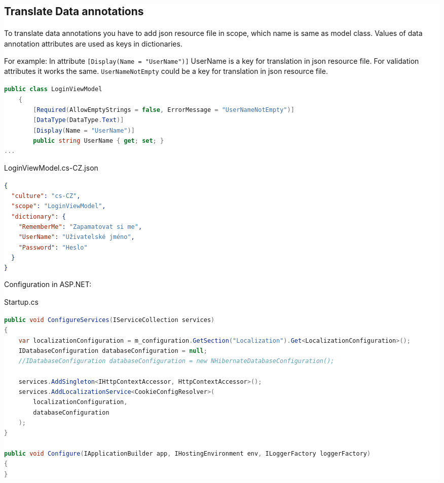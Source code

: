 ## Translate Data annotations

To translate data annotations you have to add json resource file in scope, which name is same as model class. 
Values of data annotation attributes are used as keys in dictionaries.

For example: 
In attribute `[Display(Name = "UserName")]` UserName is a key for translation in json resource file.
For validation attributes it works the same. `UserNameNotEmpty` could be a key for translation in json resource file. 
```c#
public class LoginViewModel
    {
        [Required(AllowEmptyStrings = false, ErrorMessage = "UserNameNotEmpty")]
        [DataType(DataType.Text)]
        [Display(Name = "UserName")]
        public string UserName { get; set; }
...
```
LoginViewModel.cs-CZ.json
```json
{
  "culture": "cs-CZ",
  "scope": "LoginViewModel",
  "dictionary": {
    "RememberMe": "Zapamatovat si me",
    "UserName": "Uživatelské jméno",
    "Password": "Heslo"
  }
}
```

Configuration in ASP.NET:

Startup.cs
```c#
public void ConfigureServices(IServiceCollection services)
{
    var localizationConfiguration = m_configuration.GetSection("Localization").Get<LocalizationConfiguration>();
    IDatabaseConfiguration databaseConfiguration = null;
    //IDatabaseConfiguration databaseConfiguration = new NHibernateDatabaseConfiguration();
    
    services.AddSingleton<IHttpContextAccessor, HttpContextAccessor>();
    services.AddLocalizationService<CookieConfigResolver>(
        localizationConfiguration,
        databaseConfiguration
    );
}

public void Configure(IApplicationBuilder app, IHostingEnvironment env, ILoggerFactory loggerFactory)
{  
}
``` 

